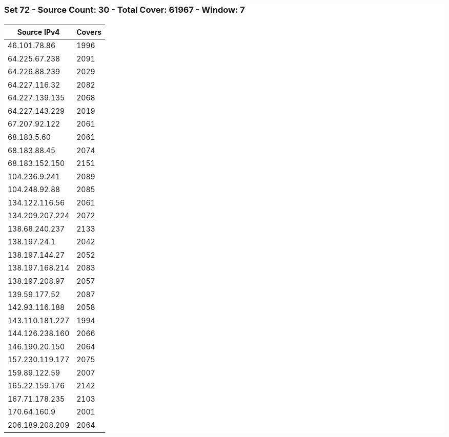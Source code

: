 ### Set 72 - Source Count: 30 - Total Cover: 61967 - Window: 7

| Source IPv4 | Covers |
| --- | --- |
| 46.101.78.86 | 1996 |
| 64.225.67.238 | 2091 |
| 64.226.88.239 | 2029 |
| 64.227.116.32 | 2082 |
| 64.227.139.135 | 2068 |
| 64.227.143.229 | 2019 |
| 67.207.92.122 | 2061 |
| 68.183.5.60 | 2061 |
| 68.183.88.45 | 2074 |
| 68.183.152.150 | 2151 |
| 104.236.9.241 | 2089 |
| 104.248.92.88 | 2085 |
| 134.122.116.56 | 2061 |
| 134.209.207.224 | 2072 |
| 138.68.240.237 | 2133 |
| 138.197.24.1 | 2042 |
| 138.197.144.27 | 2052 |
| 138.197.168.214 | 2083 |
| 138.197.208.97 | 2057 |
| 139.59.177.52 | 2087 |
| 142.93.116.188 | 2058 |
| 143.110.181.227 | 1994 |
| 144.126.238.160 | 2066 |
| 146.190.20.150 | 2064 |
| 157.230.119.177 | 2075 |
| 159.89.122.59 | 2007 |
| 165.22.159.176 | 2142 |
| 167.71.178.235 | 2103 |
| 170.64.160.9 | 2001 |
| 206.189.208.209 | 2064 |
